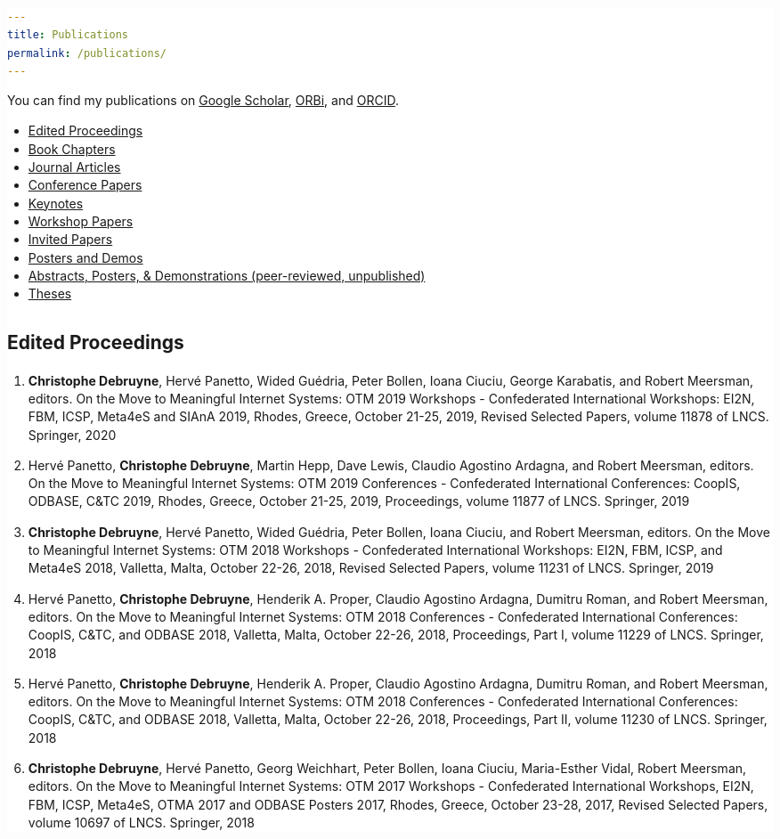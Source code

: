 ```yaml
---
title: Publications
permalink: /publications/
---
```


You can find my publications on [Google Scholar](https://scholar.google.com/citations?user=nx2KW_IAAAAJ), [ORBi](https://orbi.uliege.be/profile?uid=p241885), and [ORCID](https://orcid.org/0000-0003-4734-3847).

* [Edited Proceedings](#edited-proceedings)
* [Book Chapters](#book-chapters)
* [Journal Articles](#journal-articles)
* [Conference Papers](#conference-papers)
* [Keynotes](#keynotes)
* [Workshop Papers](#workshop-papers)
* [Invited Papers](#invited-papers)
* [Posters and Demos](#posters-and-demos)
* [Abstracts, Posters, & Demonstrations (peer-reviewed, unpublished)](#abstracts-posters-and-demonstrations-peer-reviewed-unpublished)
* [Theses](#theses)

## Edited Proceedings
1. **Christophe Debruyne**, Hervé Panetto, Wided Guédria, Peter Bollen, Ioana Ciuciu, George Karabatis, and Robert Meersman, editors. On the Move to Meaningful Internet Systems: OTM 2019 Workshops - Confederated International Workshops: EI2N, FBM, ICSP, Meta4eS and SIAnA 2019, Rhodes, Greece, October 21-25, 2019, Revised Selected Papers, volume 11878 of LNCS. Springer, 2020

1. Hervé Panetto, **Christophe Debruyne**, Martin Hepp, Dave Lewis, Claudio Agostino Ardagna, and Robert Meersman, editors. On the Move to Meaningful Internet Systems: OTM 2019 Conferences - Confederated International Conferences: CoopIS, ODBASE, C&TC 2019, Rhodes, Greece, October 21-25, 2019, Proceedings, volume 11877 of LNCS. Springer, 2019

1. **Christophe Debruyne**, Hervé Panetto, Wided Guédria, Peter Bollen, Ioana Ciuciu, and Robert Meersman, editors. On the Move to Meaningful Internet Systems: OTM 2018 Workshops - Confederated International Workshops: EI2N, FBM, ICSP, and Meta4eS 2018, Valletta, Malta, October 22-26, 2018, Revised Selected Papers, volume 11231 of LNCS. Springer, 2019

1. Hervé Panetto, **Christophe Debruyne**, Henderik A. Proper, Claudio Agostino Ardagna, Dumitru Roman, and Robert Meersman, editors. On the Move to  Meaningful Internet Systems: OTM 2018 Conferences - Confederated International Conferences: CoopIS, C&TC, and ODBASE 2018, Valletta, Malta, October 22-26, 2018, Proceedings, Part I, volume 11229 of LNCS. Springer, 2018

1. Hervé Panetto, **Christophe Debruyne**, Henderik A. Proper, Claudio Agostino Ardagna, Dumitru Roman, and Robert Meersman, editors. On the Move to  Meaningful Internet Systems: OTM 2018 Conferences - Confederated International Conferences: CoopIS, C&TC, and ODBASE 2018, Valletta, Malta, October 22-26, 2018, Proceedings, Part II, volume 11230 of LNCS. Springer, 2018

1. **Christophe Debruyne**, Hervé Panetto, Georg Weichhart, Peter Bollen, Ioana Ciuciu, Maria-Esther Vidal, Robert Meersman, editors. On the Move to  Meaningful Internet Systems: OTM 2017 Workshops - Confederated International Workshops, EI2N, FBM, ICSP, Meta4eS, OTMA 2017 and ODBASE Posters 2017, Rhodes, Greece, October 23-28, 2017, Revised Selected Papers, volume 10697 of LNCS. Springer, 2018

